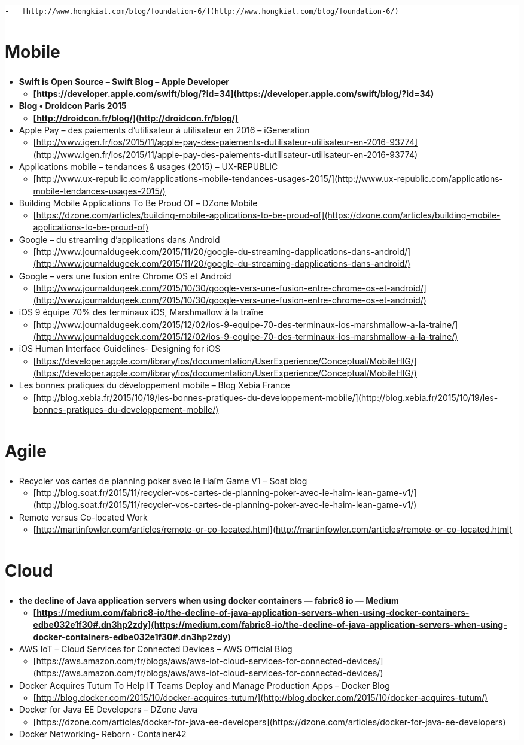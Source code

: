     -   [http://www.hongkiat.com/blog/foundation-6/](http://www.hongkiat.com/blog/foundation-6/)

# Mobile

-   **Swift is Open Source – Swift Blog – Apple Developer**
    -   **[https://developer.apple.com/swift/blog/?id=34](https://developer.apple.com/swift/blog/?id=34)**
-   **Blog • Droidcon Paris 2015**
    -   **[http://droidcon.fr/blog/](http://droidcon.fr/blog/)**
-   Apple Pay – des paiements d’utilisateur à utilisateur en 2016 – iGeneration
    -   [http://www.igen.fr/ios/2015/11/apple-pay-des-paiements-dutilisateur-utilisateur-en-2016-93774](http://www.igen.fr/ios/2015/11/apple-pay-des-paiements-dutilisateur-utilisateur-en-2016-93774)
-   Applications mobile – tendances & usages (2015) – UX-REPUBLIC
    -   [http://www.ux-republic.com/applications-mobile-tendances-usages-2015/](http://www.ux-republic.com/applications-mobile-tendances-usages-2015/)
-   Building Mobile Applications To Be Proud Of – DZone Mobile
    -   [https://dzone.com/articles/building-mobile-applications-to-be-proud-of](https://dzone.com/articles/building-mobile-applications-to-be-proud-of)
-   Google – du streaming d’applications dans Android
    -   [http://www.journaldugeek.com/2015/11/20/google-du-streaming-dapplications-dans-android/](http://www.journaldugeek.com/2015/11/20/google-du-streaming-dapplications-dans-android/)
-   Google – vers une fusion entre Chrome OS et Android
    -   [http://www.journaldugeek.com/2015/10/30/google-vers-une-fusion-entre-chrome-os-et-android/](http://www.journaldugeek.com/2015/10/30/google-vers-une-fusion-entre-chrome-os-et-android/)
-   iOS 9 équipe 70% des terminaux iOS, Marshmallow à la traîne
    -   [http://www.journaldugeek.com/2015/12/02/ios-9-equipe-70-des-terminaux-ios-marshmallow-a-la-traine/](http://www.journaldugeek.com/2015/12/02/ios-9-equipe-70-des-terminaux-ios-marshmallow-a-la-traine/)
-   iOS Human Interface Guidelines- Designing for iOS
    -   [https://developer.apple.com/library/ios/documentation/UserExperience/Conceptual/MobileHIG/](https://developer.apple.com/library/ios/documentation/UserExperience/Conceptual/MobileHIG/)
-   Les bonnes pratiques du développement mobile – Blog Xebia France
    -   [http://blog.xebia.fr/2015/10/19/les-bonnes-pratiques-du-developpement-mobile/](http://blog.xebia.fr/2015/10/19/les-bonnes-pratiques-du-developpement-mobile/)

# Agile

-   Recycler vos cartes de planning poker avec le Haïm Game V1 – Soat blog
    -   [http://blog.soat.fr/2015/11/recycler-vos-cartes-de-planning-poker-avec-le-haim-lean-game-v1/](http://blog.soat.fr/2015/11/recycler-vos-cartes-de-planning-poker-avec-le-haim-lean-game-v1/)
-   Remote versus Co-located Work
    -   [http://martinfowler.com/articles/remote-or-co-located.html](http://martinfowler.com/articles/remote-or-co-located.html)

# Cloud

-   **the decline of Java application servers when using docker containers — fabric8 io — Medium**
    -   **[https://medium.com/fabric8-io/the-decline-of-java-application-servers-when-using-docker-containers-edbe032e1f30#.dn3hp2zdy](https://medium.com/fabric8-io/the-decline-of-java-application-servers-when-using-docker-containers-edbe032e1f30#.dn3hp2zdy)**
-   AWS IoT – Cloud Services for Connected Devices – AWS Official Blog
    -   [https://aws.amazon.com/fr/blogs/aws/aws-iot-cloud-services-for-connected-devices/](https://aws.amazon.com/fr/blogs/aws/aws-iot-cloud-services-for-connected-devices/)
-   Docker Acquires Tutum To Help IT Teams Deploy and Manage Production Apps – Docker Blog
    -   [http://blog.docker.com/2015/10/docker-acquires-tutum/](http://blog.docker.com/2015/10/docker-acquires-tutum/)
-   Docker for Java EE Developers – DZone Java
    -   [https://dzone.com/articles/docker-for-java-ee-developers](https://dzone.com/articles/docker-for-java-ee-developers)
-   Docker Networking- Reborn · Container42